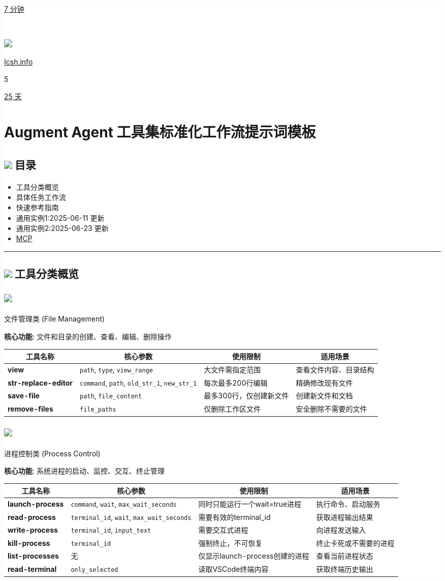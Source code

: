 [7 分钟](/t/topic/693762/50)

​

[![](https://linux.do/letter_avatar/icsh.info/96/5_d44a9b381edc88181525e3c8350177ca.png)
](/u/Icsh.info)

[Icsh.info](/u/Icsh.info)

5

[25 天](/t/topic/693762?u=niyan2025 "发布日期")

[](#p-6316145-augment-agent-1)Augment Agent 工具集标准化工作流提示词模板
==========================================================

[](#p-6316145-h-2)![](https://linux.do/images/emoji/twemoji/clipboard.png?v=14)
 目录
-----------------------------------------------------------------------------------

*   工具分类概览
*   具体任务工作流
*   快速参考指南
*   通用实例1:2025-06-11 更新
*   通用实例2:2025-06-23 更新
*   [MCP](#MCP)
    

* * *

[](#p-6316145-h-3)![](https://linux.do/images/emoji/twemoji/hammer_and_wrench.png?v=14)
 工具分类概览
-----------------------------------------------------------------------------------------------

### [](#p-6316145-file-management-4)![](https://linux.do/images/emoji/twemoji/file_folder.png?v=14)
 文件管理类 (File Management)

**核心功能**: 文件和目录的创建、查看、编辑、删除操作

| 工具名称 | 核心参数 | 使用限制 | 适用场景 |
| --- | --- | --- | --- |
| **view** | `path`, `type`, `view_range` | 大文件需指定范围 | 查看文件内容、目录结构 |
| **str-replace-editor** | `command`, `path`, `old_str_1`, `new_str_1` | 每次最多200行编辑 | 精确修改现有文件 |
| **save-file** | `path`, `file_content` | 最多300行，仅创建新文件 | 创建新文件和文档 |
| **remove-files** | `file_paths` | 仅删除工作区文件 | 安全删除不需要的文件 |

### [](#p-6316145-process-control-5)![](https://linux.do/images/emoji/twemoji/gear.png?v=14)
 进程控制类 (Process Control)

**核心功能**: 系统进程的启动、监控、交互、终止管理

| 工具名称 | 核心参数 | 使用限制 | 适用场景 |
| --- | --- | --- | --- |
| **launch-process** | `command`, `wait`, `max_wait_seconds` | 同时只能运行一个wait=true进程 | 执行命令、启动服务 |
| **read-process** | `terminal_id`, `wait`, `max_wait_seconds` | 需要有效的terminal\_id | 获取进程输出结果 |
| **write-process** | `terminal_id`, `input_text` | 需要交互式进程 | 向进程发送输入 |
| **kill-process** | `terminal_id` | 强制终止，不可恢复 | 终止卡死或不需要的进程 |
| **list-processes** | 无 | 仅显示launch-process创建的进程 | 查看当前进程状态 |
| **read-terminal** | `only_selected` | 读取VSCode终端内容 | 获取终端历史输出 |

